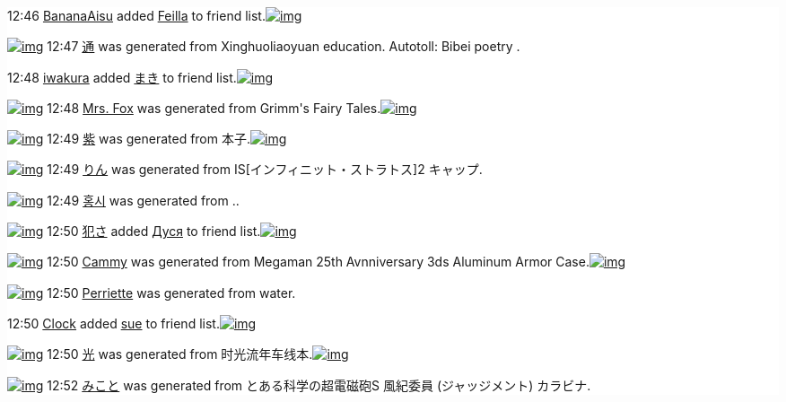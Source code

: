 12:46 [BananaAisu](http://www.barcodekanojo.com/user/434409/BananaAisu) added [Feilla](http://www.barcodekanojo.com/kanojo/2425268/Feilla) to friend list.[![img](http://www.deviantsart.com/1ctg68a.png)](http://www.barcodekanojo.com/kanojo/2425268/Feilla)

[![img](http://www.deviantsart.com/13lv997.png)](http://www.barcodekanojo.com/kanojo/3036849/%E9%80%9A) 12:47 [通](http://www.barcodekanojo.com/kanojo/3036849/%E9%80%9A) was generated from Xinghuoliaoyuan education. Autotoll: Bibei poetry .

12:48 [iwakura](http://www.barcodekanojo.com/user/473809/iwakura) added [まき](http://www.barcodekanojo.com/kanojo/2911/%E3%81%BE%E3%81%8D) to friend list.[![img](http://www.deviantsart.com/2q2hm4o.png)](http://www.barcodekanojo.com/kanojo/2911/%E3%81%BE%E3%81%8D)

[![img](http://www.deviantsart.com/1tsnft9.png)](http://www.barcodekanojo.com/kanojo/3036850/Mrs.%20Fox) 12:48 [Mrs. Fox](http://www.barcodekanojo.com/kanojo/3036850/Mrs.%20Fox) was generated from Grimm's Fairy Tales.[![img](http://www.deviantsart.com/31u6mlr.jpeg)](http://www.barcodekanojo.com/product_images/barcode/5746821/1404272855/Grimm%27s%20Fairy%20Tales.jpg)

[![img](http://www.deviantsart.com/68cnrm.png)](http://www.barcodekanojo.com/kanojo/3036851/%E7%B4%AB) 12:49 [紫](http://www.barcodekanojo.com/kanojo/3036851/%E7%B4%AB) was generated from 本子.[![img](http://www.deviantsart.com/1q0g2b6.jpeg)](http://www.barcodekanojo.com/product_images/barcode/5746822/1404272894/%E6%9C%AC%E5%AD%90.jpg)

[![img](http://www.deviantsart.com/1bgpvds.png)](http://www.barcodekanojo.com/kanojo/3036852/%E3%82%8A%E3%82%93) 12:49 [りん](http://www.barcodekanojo.com/kanojo/3036852/%E3%82%8A%E3%82%93) was generated from IS[インフィニット・ストラトス]2 キャップ.

[![img](http://www.deviantsart.com/1bc4cm9.png)](http://www.barcodekanojo.com/kanojo/3036853/%ED%99%8D%EC%8B%9C) 12:49 [홍시](http://www.barcodekanojo.com/kanojo/3036853/%ED%99%8D%EC%8B%9C) was generated from ..

[![img](http://www.deviantsart.com/1alqnc0.jpeg)](http://www.barcodekanojo.com/user/445543/%E7%8A%AF%E3%81%95) 12:50 [犯さ](http://www.barcodekanojo.com/user/445543/%E7%8A%AF%E3%81%95) added [Дуся](http://www.barcodekanojo.com/kanojo/2649767/%D0%94%D1%83%D1%81%D1%8F) to friend list.[![img](http://www.deviantsart.com/168m800.png)](http://www.barcodekanojo.com/kanojo/2649767/%D0%94%D1%83%D1%81%D1%8F)

[![img](http://www.deviantsart.com/2lib4u1.png)](http://www.barcodekanojo.com/kanojo/3036854/Cammy) 12:50 [Cammy](http://www.barcodekanojo.com/kanojo/3036854/Cammy) was generated from Megaman 25th Avnniversary 3ds Aluminum Armor Case.[![img](http://www.deviantsart.com/2ot8uq4.jpeg)](http://www.barcodekanojo.com/product_images/barcode/5746826/1404272961/Megaman%2025th%20Avnniversary%203ds%20Aluminum%20Armor%20Case.jpg)

[![img](http://www.deviantsart.com/2nas0s9.png)](http://www.barcodekanojo.com/kanojo/3036855/Perriette) 12:50 [Perriette](http://www.barcodekanojo.com/kanojo/3036855/Perriette) was generated from water.

12:50 [Clock](http://www.barcodekanojo.com/user/472933/Clock) added [sue](http://www.barcodekanojo.com/kanojo/2323310/sue) to friend list.[![img](http://www.deviantsart.com/sstc1e.png)](http://www.barcodekanojo.com/kanojo/2323310/sue)

[![img](http://www.deviantsart.com/uhsjcm.png)](http://www.barcodekanojo.com/kanojo/3036856/%E5%85%89) 12:50 [光](http://www.barcodekanojo.com/kanojo/3036856/%E5%85%89) was generated from 时光流年车线本.[![img](http://www.deviantsart.com/129oo31.jpeg)](http://www.barcodekanojo.com/product_images/barcode/5746829/1404273038/%E6%97%B6%E5%85%89%E6%B5%81%E5%B9%B4%E8%BD%A6%E7%BA%BF%E6%9C%AC.jpg)

[![img](http://www.deviantsart.com/215e61i.png)](http://www.barcodekanojo.com/kanojo/3036857/%E3%81%BF%E3%81%93%E3%81%A8) 12:52 [みこと](http://www.barcodekanojo.com/kanojo/3036857/%E3%81%BF%E3%81%93%E3%81%A8) was generated from とある科学の超電磁砲S 風紀委員 (ジャッジメント) カラビナ.
